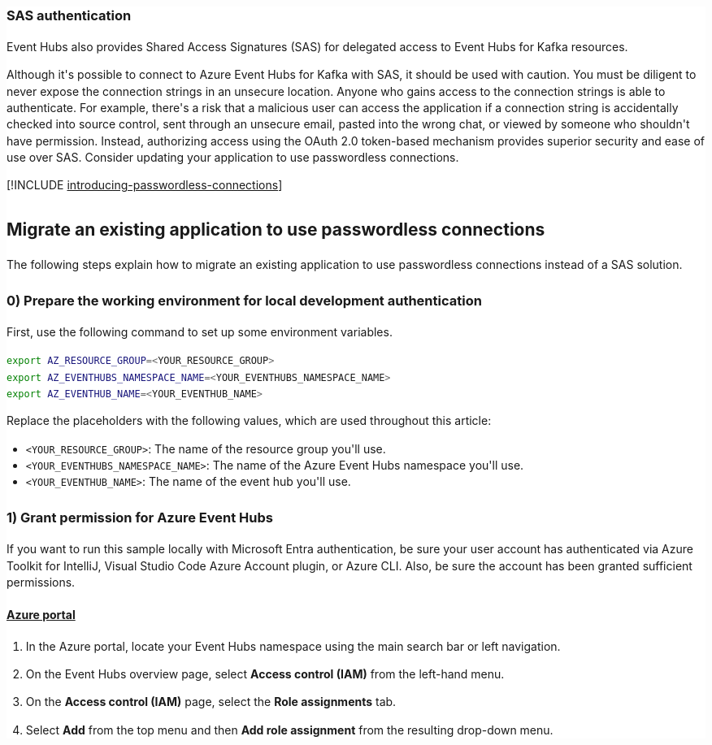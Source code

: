 ### SAS authentication

Event Hubs also provides Shared Access Signatures (SAS) for delegated access to Event Hubs for Kafka resources.

Although it's possible to connect to Azure Event Hubs for Kafka with SAS, it should be used with caution. You must be diligent to never expose the connection strings in an unsecure location. Anyone who gains access to the connection strings is able to authenticate. For example, there's a risk that a malicious user can access the application if a connection string is accidentally checked into source control, sent through an unsecure email, pasted into the wrong chat, or viewed by someone who shouldn't have permission. Instead, authorizing access using the OAuth 2.0 token-based mechanism provides superior security and ease of use over SAS. Consider updating your application to use passwordless connections.

[!INCLUDE [introducing-passwordless-connections](includes/introducing-passwordless-connections.md)]

## Migrate an existing application to use passwordless connections

The following steps explain how to migrate an existing application to use passwordless connections instead of a SAS solution.

### 0) Prepare the working environment for local development authentication

First, use the following command to set up some environment variables.

```bash
export AZ_RESOURCE_GROUP=<YOUR_RESOURCE_GROUP>
export AZ_EVENTHUBS_NAMESPACE_NAME=<YOUR_EVENTHUBS_NAMESPACE_NAME>
export AZ_EVENTHUB_NAME=<YOUR_EVENTHUB_NAME>
```

Replace the placeholders with the following values, which are used throughout this article:

- `<YOUR_RESOURCE_GROUP>`: The name of the resource group you'll use.
- `<YOUR_EVENTHUBS_NAMESPACE_NAME>`: The name of the Azure Event Hubs namespace you'll use.
- `<YOUR_EVENTHUB_NAME>`: The name of the event hub you'll use.

### 1) Grant permission for Azure Event Hubs

If you want to run this sample locally with Microsoft Entra authentication, be sure your user account has authenticated via Azure Toolkit for IntelliJ, Visual Studio Code Azure Account plugin, or Azure CLI. Also, be sure the account has been granted sufficient permissions.

#### [Azure portal](#tab/azure-portal)

1. In the Azure portal, locate your Event Hubs namespace using the main search bar or left navigation.

1. On the Event Hubs overview page, select **Access control (IAM)** from the left-hand menu.

1. On the **Access control (IAM)** page, select the **Role assignments** tab.

1. Select **Add** from the top menu and then **Add role assignment** from the resulting drop-down menu.
